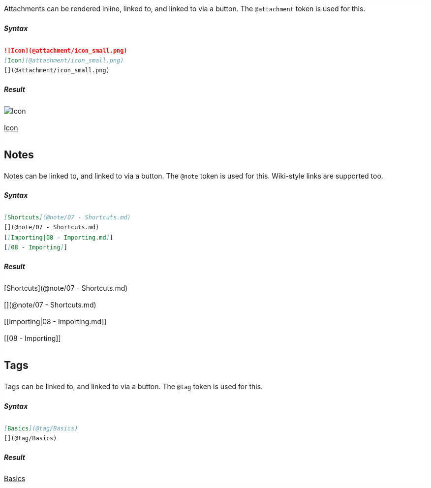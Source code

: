 Attachments can be rendered inline, linked to, and linked to via a button. The `@attachment` token is used for this.

##### Syntax

```markdown
![Icon](@attachment/icon_small.png)
[Icon](@attachment/icon_small.png)
[](@attachment/icon_small.png)
```

##### Result

![Icon](@attachment/icon_small.png)

[Icon](@attachment/icon_small.png)

[](@attachment/icon_small.png)

## Notes

Notes can be linked to, and linked to via a button. The `@note` token is used for this. Wiki-style links are supported too.

##### Syntax

```markdown
[Shortcuts](@note/07 - Shortcuts.md)
[](@note/07 - Shortcuts.md)
[[Importing|08 - Importing.md]]
[[08 - Importing]]
```

##### Result

[Shortcuts](@note/07 - Shortcuts.md)

[](@note/07 - Shortcuts.md)

[[Importing|08 - Importing.md]]

[[08 - Importing]]

## Tags

Tags can be linked to, and linked to via a button. The `@tag` token is used for this.

##### Syntax

```markdown
[Basics](@tag/Basics)
[](@tag/Basics)
```

##### Result

[Basics](@tag/Basics)


[^1]: This is a footnote, you don't need to manually write it at the bottom of the document.